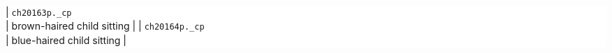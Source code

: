 | `ch20163p._cp`<br> | brown-haired child sitting                                                                                                                                                                                                                        |
| `ch20164p._cp`<br> | blue-haired child sitting                                                                                                                                                                                                                         |

